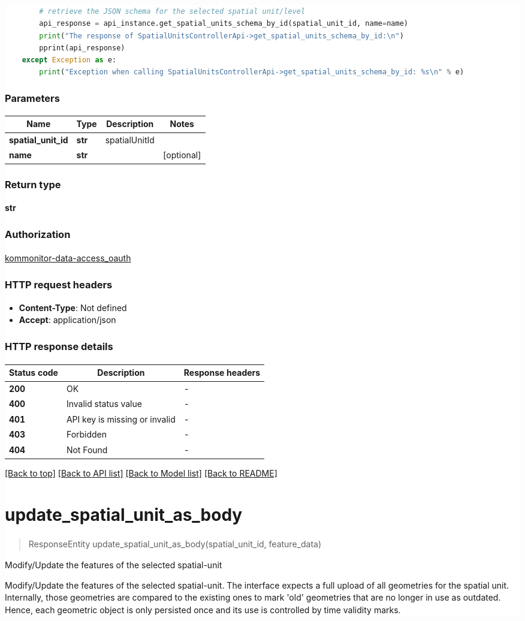 ```python
        # retrieve the JSON schema for the selected spatial unit/level
        api_response = api_instance.get_spatial_units_schema_by_id(spatial_unit_id, name=name)
        print("The response of SpatialUnitsControllerApi->get_spatial_units_schema_by_id:\n")
        pprint(api_response)
    except Exception as e:
        print("Exception when calling SpatialUnitsControllerApi->get_spatial_units_schema_by_id: %s\n" % e)
```



### Parameters

Name | Type | Description  | Notes
------------- | ------------- | ------------- | -------------
 **spatial_unit_id** | **str**| spatialUnitId | 
 **name** | **str**|  | [optional] 

### Return type

**str**

### Authorization

[kommonitor-data-access_oauth](../README.md#kommonitor-data-access_oauth)

### HTTP request headers

 - **Content-Type**: Not defined
 - **Accept**: application/json

### HTTP response details
| Status code | Description | Response headers |
|-------------|-------------|------------------|
**200** | OK |  -  |
**400** | Invalid status value |  -  |
**401** | API key is missing or invalid |  -  |
**403** | Forbidden |  -  |
**404** | Not Found |  -  |

[[Back to top]](#) [[Back to API list]](../README.md#documentation-for-api-endpoints) [[Back to Model list]](../README.md#documentation-for-models) [[Back to README]](../README.md)

# **update_spatial_unit_as_body**
> ResponseEntity update_spatial_unit_as_body(spatial_unit_id, feature_data)

Modify/Update the features of the selected spatial-unit

Modify/Update the features of the selected spatial-unit. The interface expects a full upload of all geometries for the spatial unit. Internally, those geometries are compared to the existing ones to mark 'old' geometries that are no longer in use as outdated. Hence, each geometric object is only persisted once and its use is controlled by time validity marks.
